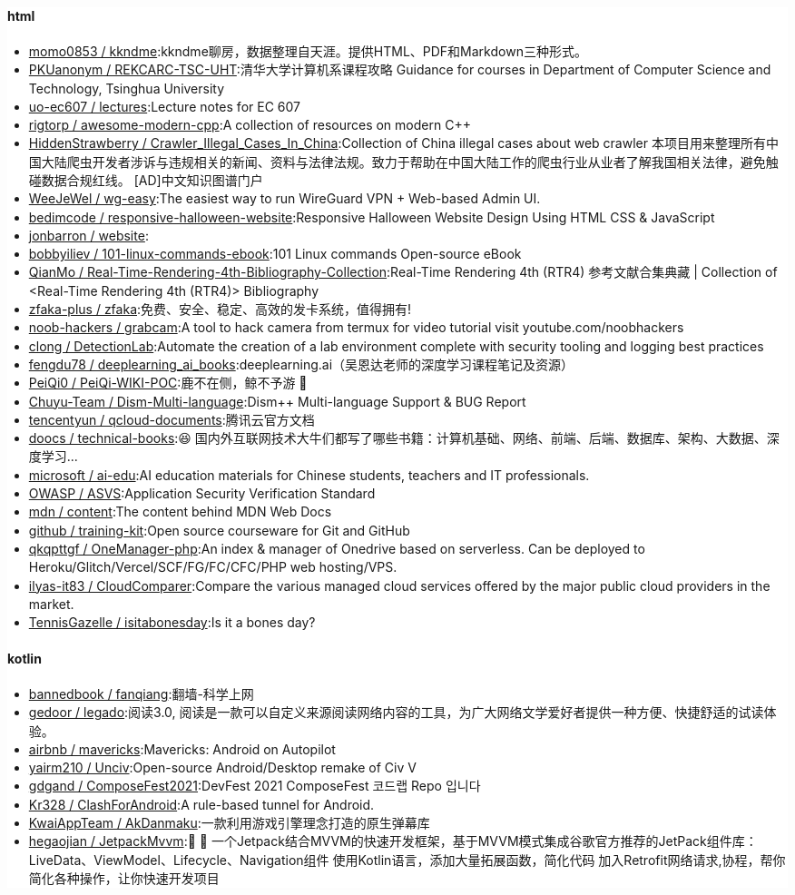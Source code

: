 #### html
* [momo0853 / kkndme](https://github.com/momo0853/kkndme):kkndme聊房，数据整理自天涯。提供HTML、PDF和Markdown三种形式。
* [PKUanonym / REKCARC-TSC-UHT](https://github.com/PKUanonym/REKCARC-TSC-UHT):清华大学计算机系课程攻略 Guidance for courses in Department of Computer Science and Technology, Tsinghua University
* [uo-ec607 / lectures](https://github.com/uo-ec607/lectures):Lecture notes for EC 607
* [rigtorp / awesome-modern-cpp](https://github.com/rigtorp/awesome-modern-cpp):A collection of resources on modern C++
* [HiddenStrawberry / Crawler_Illegal_Cases_In_China](https://github.com/HiddenStrawberry/Crawler_Illegal_Cases_In_China):Collection of China illegal cases about web crawler 本项目用来整理所有中国大陆爬虫开发者涉诉与违规相关的新闻、资料与法律法规。致力于帮助在中国大陆工作的爬虫行业从业者了解我国相关法律，避免触碰数据合规红线。 [AD]中文知识图谱门户
* [WeeJeWel / wg-easy](https://github.com/WeeJeWel/wg-easy):The easiest way to run WireGuard VPN + Web-based Admin UI.
* [bedimcode / responsive-halloween-website](https://github.com/bedimcode/responsive-halloween-website):Responsive Halloween Website Design Using HTML CSS & JavaScript
* [jonbarron / website](https://github.com/jonbarron/website):
* [bobbyiliev / 101-linux-commands-ebook](https://github.com/bobbyiliev/101-linux-commands-ebook):101 Linux commands Open-source eBook
* [QianMo / Real-Time-Rendering-4th-Bibliography-Collection](https://github.com/QianMo/Real-Time-Rendering-4th-Bibliography-Collection):Real-Time Rendering 4th (RTR4) 参考文献合集典藏 | Collection of <Real-Time Rendering 4th (RTR4)> Bibliography
* [zfaka-plus / zfaka](https://github.com/zfaka-plus/zfaka):免费、安全、稳定、高效的发卡系统，值得拥有!
* [noob-hackers / grabcam](https://github.com/noob-hackers/grabcam):A tool to hack camera from termux for video tutorial visit youtube.com/noobhackers
* [clong / DetectionLab](https://github.com/clong/DetectionLab):Automate the creation of a lab environment complete with security tooling and logging best practices
* [fengdu78 / deeplearning_ai_books](https://github.com/fengdu78/deeplearning_ai_books):deeplearning.ai（吴恩达老师的深度学习课程笔记及资源）
* [PeiQi0 / PeiQi-WIKI-POC](https://github.com/PeiQi0/PeiQi-WIKI-POC):鹿不在侧，鲸不予游 🐋
* [Chuyu-Team / Dism-Multi-language](https://github.com/Chuyu-Team/Dism-Multi-language):Dism++ Multi-language Support & BUG Report
* [tencentyun / qcloud-documents](https://github.com/tencentyun/qcloud-documents):腾讯云官方文档
* [doocs / technical-books](https://github.com/doocs/technical-books):😆 国内外互联网技术大牛们都写了哪些书籍：计算机基础、网络、前端、后端、数据库、架构、大数据、深度学习...
* [microsoft / ai-edu](https://github.com/microsoft/ai-edu):AI education materials for Chinese students, teachers and IT professionals.
* [OWASP / ASVS](https://github.com/OWASP/ASVS):Application Security Verification Standard
* [mdn / content](https://github.com/mdn/content):The content behind MDN Web Docs
* [github / training-kit](https://github.com/github/training-kit):Open source courseware for Git and GitHub
* [qkqpttgf / OneManager-php](https://github.com/qkqpttgf/OneManager-php):An index & manager of Onedrive based on serverless. Can be deployed to Heroku/Glitch/Vercel/SCF/FG/FC/CFC/PHP web hosting/VPS.
* [ilyas-it83 / CloudComparer](https://github.com/ilyas-it83/CloudComparer):Compare the various managed cloud services offered by the major public cloud providers in the market.
* [TennisGazelle / isitabonesday](https://github.com/TennisGazelle/isitabonesday):Is it a bones day?

#### kotlin
* [bannedbook / fanqiang](https://github.com/bannedbook/fanqiang):翻墙-科学上网
* [gedoor / legado](https://github.com/gedoor/legado):阅读3.0, 阅读是一款可以自定义来源阅读网络内容的工具，为广大网络文学爱好者提供一种方便、快捷舒适的试读体验。
* [airbnb / mavericks](https://github.com/airbnb/mavericks):Mavericks: Android on Autopilot
* [yairm210 / Unciv](https://github.com/yairm210/Unciv):Open-source Android/Desktop remake of Civ V
* [gdgand / ComposeFest2021](https://github.com/gdgand/ComposeFest2021):DevFest 2021 ComposeFest 코드랩 Repo 입니다
* [Kr328 / ClashForAndroid](https://github.com/Kr328/ClashForAndroid):A rule-based tunnel for Android.
* [KwaiAppTeam / AkDanmaku](https://github.com/KwaiAppTeam/AkDanmaku):一款利用游戏引擎理念打造的原生弹幕库
* [hegaojian / JetpackMvvm](https://github.com/hegaojian/JetpackMvvm):🐔 🏀 一个Jetpack结合MVVM的快速开发框架，基于MVVM模式集成谷歌官方推荐的JetPack组件库：LiveData、ViewModel、Lifecycle、Navigation组件 使用Kotlin语言，添加大量拓展函数，简化代码 加入Retrofit网络请求,协程，帮你简化各种操作，让你快速开发项目